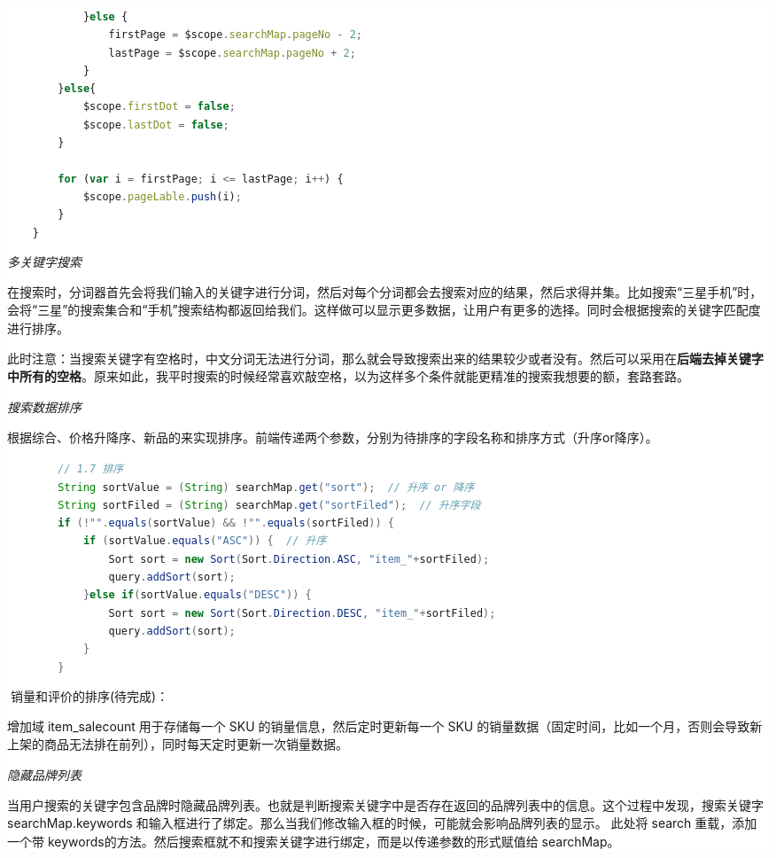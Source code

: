 ```javascript
			}else {
				firstPage = $scope.searchMap.pageNo - 2;
				lastPage = $scope.searchMap.pageNo + 2;
			}
		}else{
			$scope.firstDot = false;
			$scope.lastDot = false;
		}
		
		for (var i = firstPage; i <= lastPage; i++) {
			$scope.pageLable.push(i);
		}
	}
```



*多关键字搜索*

​	在搜索时，分词器首先会将我们输入的关键字进行分词，然后对每个分词都会去搜索对应的结果，然后求得并集。比如搜索“三星手机”时，会将“三星”的搜索集合和“手机”搜索结构都返回给我们。这样做可以显示更多数据，让用户有更多的选择。同时会根据搜索的关键字匹配度进行排序。

​	此时注意：当搜索关键字有空格时，中文分词无法进行分词，那么就会导致搜索出来的结果较少或者没有。然后可以采用在**后端去掉关键字中所有的空格**。原来如此，我平时搜索的时候经常喜欢敲空格，以为这样多个条件就能更精准的搜索我想要的额，套路套路。



*搜索数据排序*

​	根据综合、价格升降序、新品的来实现排序。前端传递两个参数，分别为待排序的字段名称和排序方式（升序or降序）。

```java
		// 1.7 排序
		String sortValue = (String) searchMap.get("sort");	// 升序 or 降序
		String sortFiled = (String) searchMap.get("sortFiled");	 // 升序字段
		if (!"".equals(sortValue) && !"".equals(sortFiled)) {
			if (sortValue.equals("ASC")) {	// 升序
				Sort sort = new Sort(Sort.Direction.ASC, "item_"+sortFiled);
				query.addSort(sort);
			}else if(sortValue.equals("DESC")) {
				Sort sort = new Sort(Sort.Direction.DESC, "item_"+sortFiled);
				query.addSort(sort);
			}
		}
```

​	销量和评价的排序(待完成)：

增加域 item_salecount 用于存储每一个 SKU 的销量信息，然后定时更新每一个 SKU 的销量数据（固定时间，比如一个月，否则会导致新上架的商品无法排在前列），同时每天定时更新一次销量数据。



*隐藏品牌列表*

​	当用户搜索的关键字包含品牌时隐藏品牌列表。也就是判断搜索关键字中是否存在返回的品牌列表中的信息。这个过程中发现，搜索关键字 searchMap.keywords 和输入框进行了绑定。那么当我们修改输入框的时候，可能就会影响品牌列表的显示。 此处将 search 重载，添加一个带 keywords的方法。然后搜索框就不和搜索关键字进行绑定，而是以传递参数的形式赋值给 searchMap。

